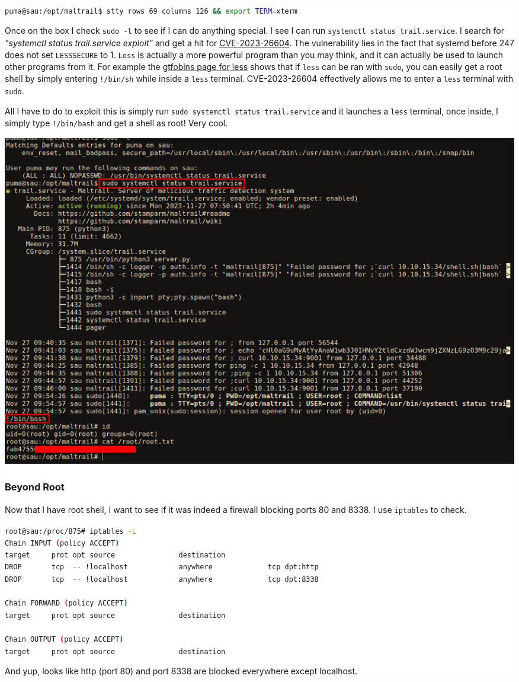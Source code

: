 ```bash
puma@sau:/opt/maltrail$ stty rows 69 columns 126 && export TERM=xterm
```

Once on the box I check `sudo -l` to see if I can do anything special. I see I can run `systemctl status trail.service`. I search for *"systemctl status trail.service exploit"* and get a hit for [CVE-2023-26604](https://nvd.nist.gov/vuln/detail/CVE-2023-26604). The vulnerability lies in the fact that systemd before 247 does not set `LESSSECURE` to 1. `Less` is actually a more powerful program than you may think, and it can actually be used to launch  other programs from it. For example the [gtfobins page for less](https://gtfobins.github.io/gtfobins/less/#sudo) shows that if `less` can be ran with `sudo`, you can easily get a root shell by simply entering `!/bin/sh` while inside a `less` terminal. CVE-2023-26604 effectively allows me to enter a `less` terminal with `sudo`.

All I have to do to exploit this is simply run `sudo systemctl status trail.service` and it launches a `less` terminal, once inside, I simply type `!/bin/bash` and get a shell as root! Very cool.

![root shell](Mon-27-2023_02-00.png)

### Beyond Root
Now that I have root shell, I want to see if it was indeed a firewall blocking ports 80 and 8338. I use `iptables` to check.
```bash
root@sau:/proc/875# iptables -L
Chain INPUT (policy ACCEPT)
target     prot opt source               destination         
DROP       tcp  -- !localhost            anywhere             tcp dpt:http
DROP       tcp  -- !localhost            anywhere             tcp dpt:8338

Chain FORWARD (policy ACCEPT)
target     prot opt source               destination         

Chain OUTPUT (policy ACCEPT)
target     prot opt source               destination
```
And yup, looks like http (port 80) and port 8338 are blocked everywhere except localhost.
